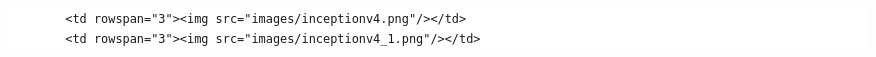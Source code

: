             <td rowspan="3"><img src="images/inceptionv4.png"/></td> 
            <td rowspan="3"><img src="images/inceptionv4_1.png"/></td>   